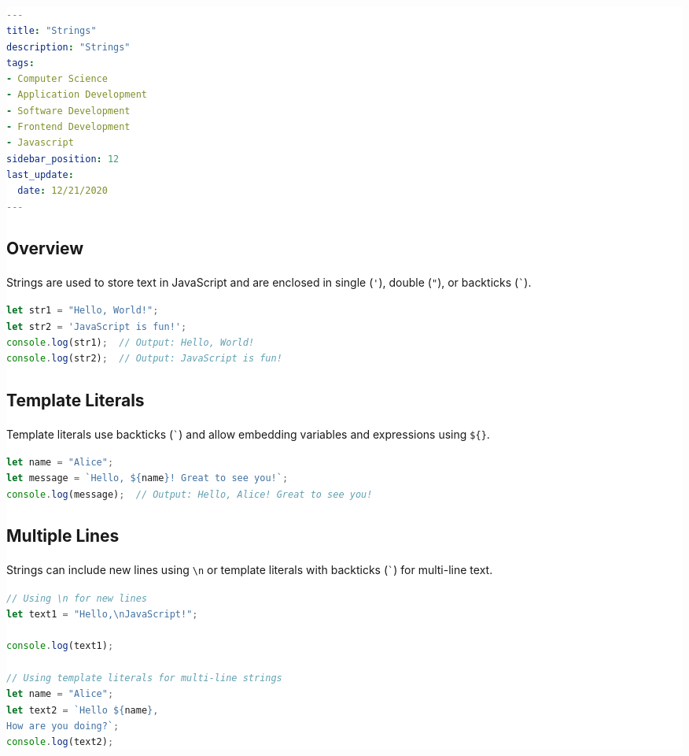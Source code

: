 ```yaml
---
title: "Strings"
description: "Strings"
tags: 
- Computer Science
- Application Development
- Software Development
- Frontend Development
- Javascript
sidebar_position: 12
last_update:
  date: 12/21/2020
---
```



## Overview

Strings are used to store text in JavaScript and are enclosed in single (`'`), double (`"`), or backticks (`` ` ``).  

```js
let str1 = "Hello, World!";
let str2 = 'JavaScript is fun!';
console.log(str1);  // Output: Hello, World!
console.log(str2);  // Output: JavaScript is fun!
```

## Template Literals  

Template literals use backticks (`` ` ``) and allow embedding variables and expressions using `${}`.  

```js
let name = "Alice";
let message = `Hello, ${name}! Great to see you!`;
console.log(message);  // Output: Hello, Alice! Great to see you!
```

## Multiple Lines  

Strings can include new lines using `\n` or template literals with backticks (`` ` ``) for multi-line text.  

```js
// Using \n for new lines
let text1 = "Hello,\nJavaScript!";

console.log(text1);

// Using template literals for multi-line strings
let name = "Alice";
let text2 = `Hello ${name},
How are you doing?`;
console.log(text2);
```

